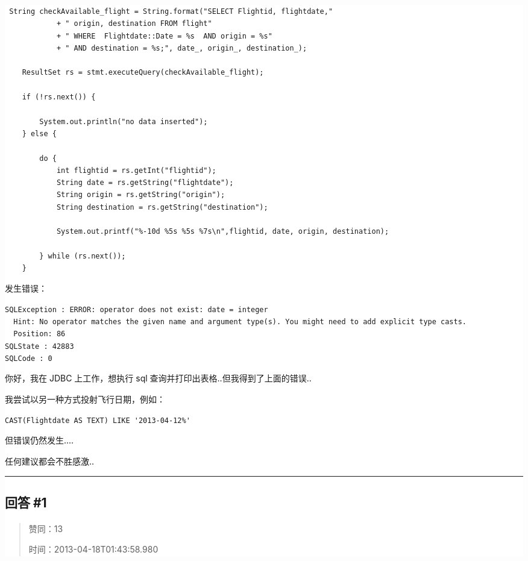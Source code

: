 ```
 String checkAvailable_flight = String.format("SELECT Flightid, flightdate,"
            + " origin, destination FROM flight"
            + " WHERE  Flightdate::Date = %s  AND origin = %s"
            + " AND destination = %s;", date_, origin_, destination_);

    ResultSet rs = stmt.executeQuery(checkAvailable_flight);

    if (!rs.next()) {

        System.out.println("no data inserted");
    } else {

        do {
            int flightid = rs.getInt("flightid");
            String date = rs.getString("flightdate");
            String origin = rs.getString("origin");
            String destination = rs.getString("destination");

            System.out.printf("%-10d %5s %5s %7s\n",flightid, date, origin, destination);

        } while (rs.next());
    } 
```

发生错误：

```
SQLException : ERROR: operator does not exist: date = integer
  Hint: No operator matches the given name and argument type(s). You might need to add explicit type casts.
  Position: 86
SQLState : 42883
SQLCode : 0 
```

你好，我在 JDBC 上工作，想执行 sql 查询并打印出表格..但我得到了上面的错误..

我尝试以另一种方式投射飞行日期，例如：

```
CAST(Flightdate AS TEXT) LIKE '2013-04-12%' 
```

但错误仍然发生....

任何建议都会不胜感激..

* * *

## 回答 #1

> 赞同：13
> 
> 时间：2013-04-18T01:43:58.980
